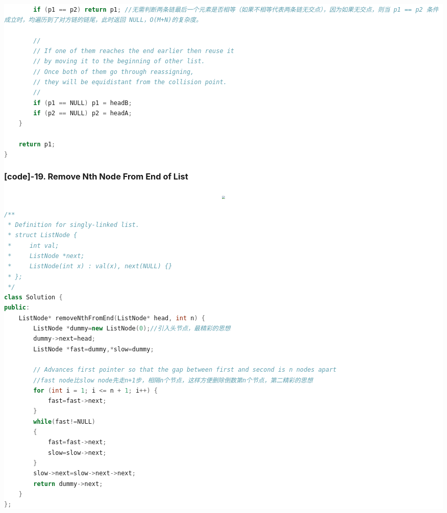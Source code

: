 ```c++
        if (p1 == p2) return p1; //无需判断两条链最后一个元素是否相等（如果不相等代表两条链无交点），因为如果无交点，则当 p1 == p2 条件成立时，均遍历到了对方链的链尾，此时返回 NULL，O(M+N)的复杂度。

        //
        // If one of them reaches the end earlier then reuse it 
        // by moving it to the beginning of other list.
        // Once both of them go through reassigning, 
        // they will be equidistant from the collision point.
        //
        if (p1 == NULL) p1 = headB;
        if (p2 == NULL) p2 = headA;
    }
        
    return p1;
}
```

### [code]-19. Remove Nth Node From End of List

<p align="center">
  <img src="https://gitee.com/echisenyang/GiteeForUpicUse/raw/master/uPic/6GxAFk.jpg" style="zoom:40%" />
</p>

```c++
/**
 * Definition for singly-linked list.
 * struct ListNode {
 *     int val;
 *     ListNode *next;
 *     ListNode(int x) : val(x), next(NULL) {}
 * };
 */
class Solution {
public:
    ListNode* removeNthFromEnd(ListNode* head, int n) {
        ListNode *dummy=new ListNode(0);//引入头节点，最精彩的思想
        dummy->next=head;
        ListNode *fast=dummy,*slow=dummy;

        // Advances first pointer so that the gap between first and second is n nodes apart
        //fast node比slow node先走n+1步，相隔n个节点，这样方便删除倒数第n个节点，第二精彩的思想
      	for (int i = 1; i <= n + 1; i++) { 
            fast=fast->next;
        }
        while(fast!=NULL)
        {
            fast=fast->next;
            slow=slow->next;
        }
        slow->next=slow->next->next;
        return dummy->next;
    }
};
```

